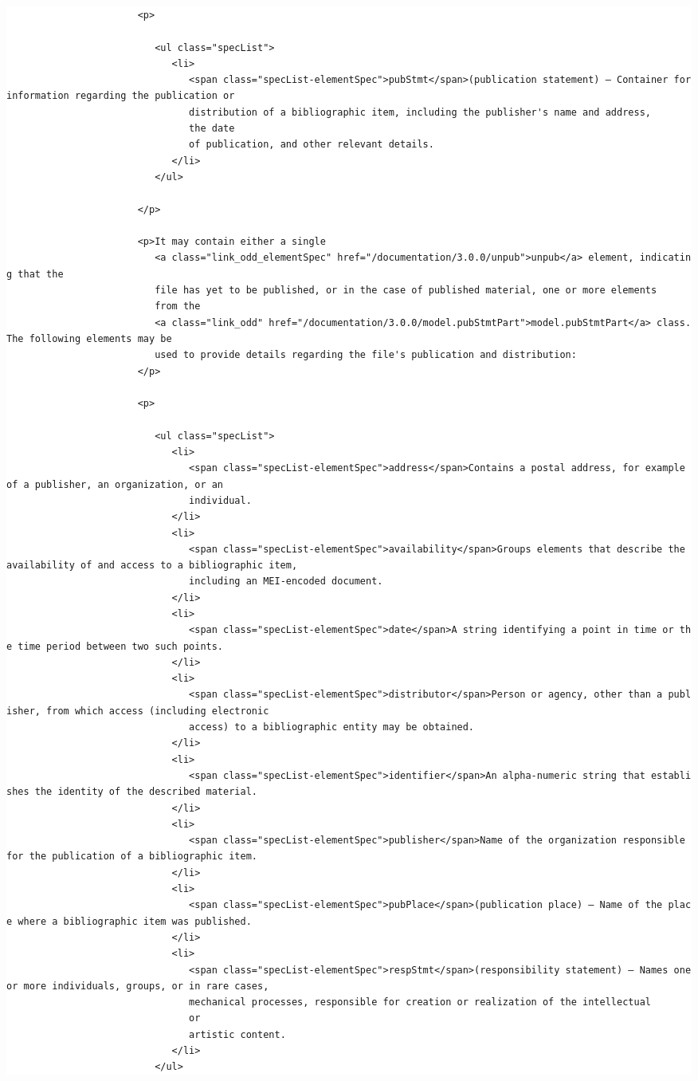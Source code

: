                            <p>
                              
                              <ul class="specList">
                                 <li>
                                    <span class="specList-elementSpec">pubStmt</span>(publication statement) – Container for information regarding the publication or
                                    distribution of a bibliographic item, including the publisher's name and address,
                                    the date
                                    of publication, and other relevant details.
                                 </li>
                              </ul>
                              
                           </p>
                           
                           <p>It may contain either a single 
                              <a class="link_odd_elementSpec" href="/documentation/3.0.0/unpub">unpub</a> element, indicating that the
                              file has yet to be published, or in the case of published material, one or more elements
                              from the 
                              <a class="link_odd" href="/documentation/3.0.0/model.pubStmtPart">model.pubStmtPart</a> class. The following elements may be
                              used to provide details regarding the file's publication and distribution:
                           </p>
                           
                           <p>
                              
                              <ul class="specList">
                                 <li>
                                    <span class="specList-elementSpec">address</span>Contains a postal address, for example of a publisher, an organization, or an
                                    individual.
                                 </li>
                                 <li>
                                    <span class="specList-elementSpec">availability</span>Groups elements that describe the availability of and access to a bibliographic item,
                                    including an MEI-encoded document.
                                 </li>
                                 <li>
                                    <span class="specList-elementSpec">date</span>A string identifying a point in time or the time period between two such points.
                                 </li>
                                 <li>
                                    <span class="specList-elementSpec">distributor</span>Person or agency, other than a publisher, from which access (including electronic
                                    access) to a bibliographic entity may be obtained.
                                 </li>
                                 <li>
                                    <span class="specList-elementSpec">identifier</span>An alpha-numeric string that establishes the identity of the described material.
                                 </li>
                                 <li>
                                    <span class="specList-elementSpec">publisher</span>Name of the organization responsible for the publication of a bibliographic item.
                                 </li>
                                 <li>
                                    <span class="specList-elementSpec">pubPlace</span>(publication place) – Name of the place where a bibliographic item was published.
                                 </li>
                                 <li>
                                    <span class="specList-elementSpec">respStmt</span>(responsibility statement) – Names one or more individuals, groups, or in rare cases,
                                    mechanical processes, responsible for creation or realization of the intellectual
                                    or
                                    artistic content.
                                 </li>
                              </ul>